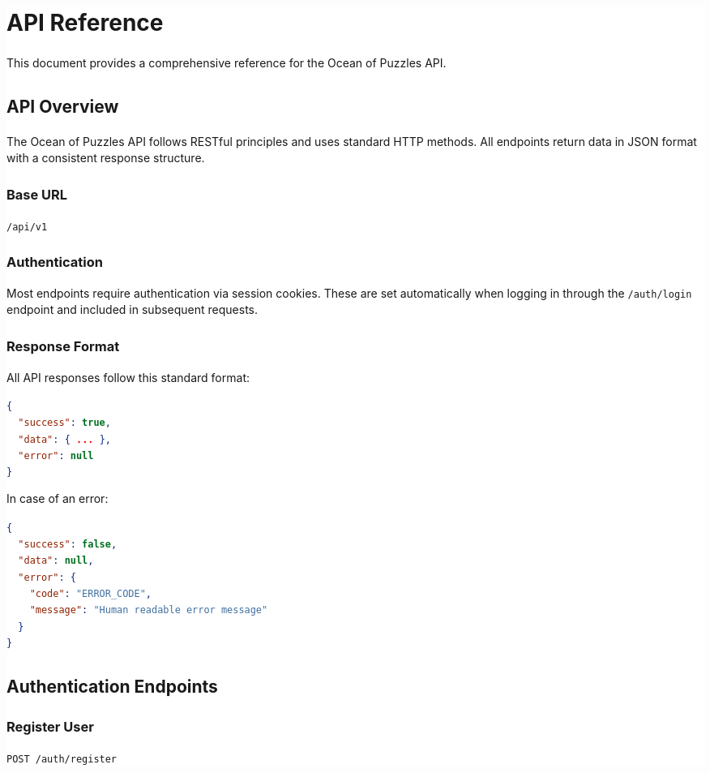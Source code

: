 # API Reference

This document provides a comprehensive reference for the Ocean of Puzzles API.

## API Overview

The Ocean of Puzzles API follows RESTful principles and uses standard HTTP methods. All endpoints return data in JSON format with a consistent response structure.

### Base URL

```
/api/v1
```

### Authentication

Most endpoints require authentication via session cookies. These are set automatically when logging in through the `/auth/login` endpoint and included in subsequent requests.

### Response Format

All API responses follow this standard format:

```json
{
  "success": true,
  "data": { ... },
  "error": null
}
```

In case of an error:

```json
{
  "success": false,
  "data": null,
  "error": {
    "code": "ERROR_CODE",
    "message": "Human readable error message"
  }
}
```

## Authentication Endpoints

### Register User

```
POST /auth/register
```
